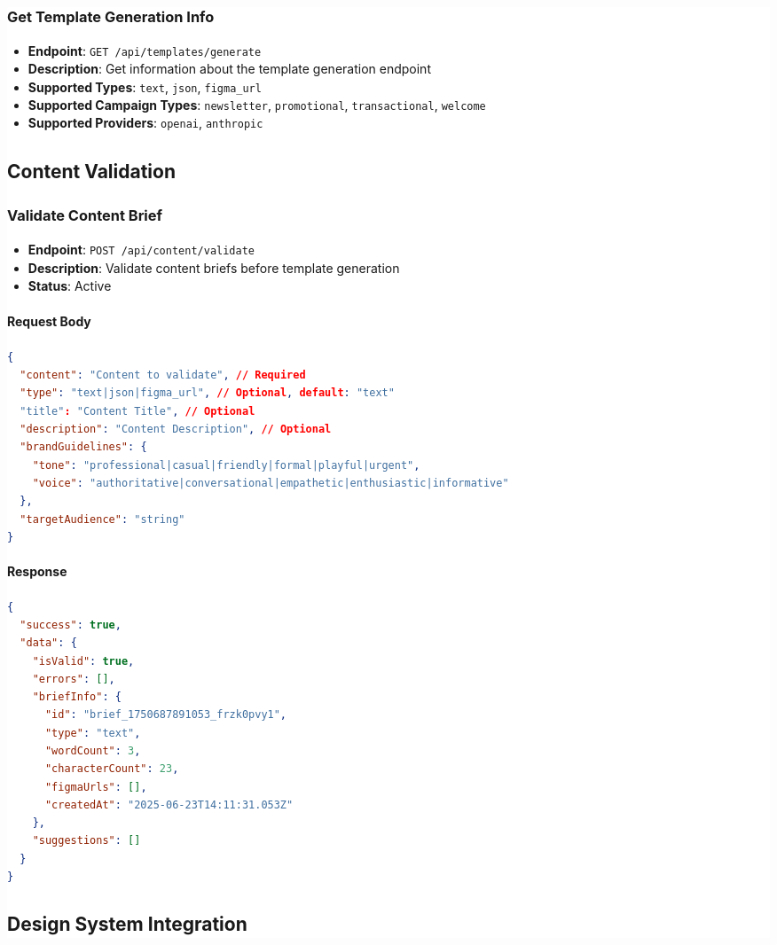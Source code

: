 ### Get Template Generation Info
- **Endpoint**: `GET /api/templates/generate`
- **Description**: Get information about the template generation endpoint
- **Supported Types**: `text`, `json`, `figma_url`
- **Supported Campaign Types**: `newsletter`, `promotional`, `transactional`, `welcome`
- **Supported Providers**: `openai`, `anthropic`

## Content Validation

### Validate Content Brief
- **Endpoint**: `POST /api/content/validate`
- **Description**: Validate content briefs before template generation
- **Status**: Active

#### Request Body
```json
{
  "content": "Content to validate", // Required
  "type": "text|json|figma_url", // Optional, default: "text"
  "title": "Content Title", // Optional
  "description": "Content Description", // Optional
  "brandGuidelines": {
    "tone": "professional|casual|friendly|formal|playful|urgent",
    "voice": "authoritative|conversational|empathetic|enthusiastic|informative"
  },
  "targetAudience": "string"
}
```

#### Response
```json
{
  "success": true,
  "data": {
    "isValid": true,
    "errors": [],
    "briefInfo": {
      "id": "brief_1750687891053_frzk0pvy1",
      "type": "text",
      "wordCount": 3,
      "characterCount": 23,
      "figmaUrls": [],
      "createdAt": "2025-06-23T14:11:31.053Z"
    },
    "suggestions": []
  }
}
```

## Design System Integration
